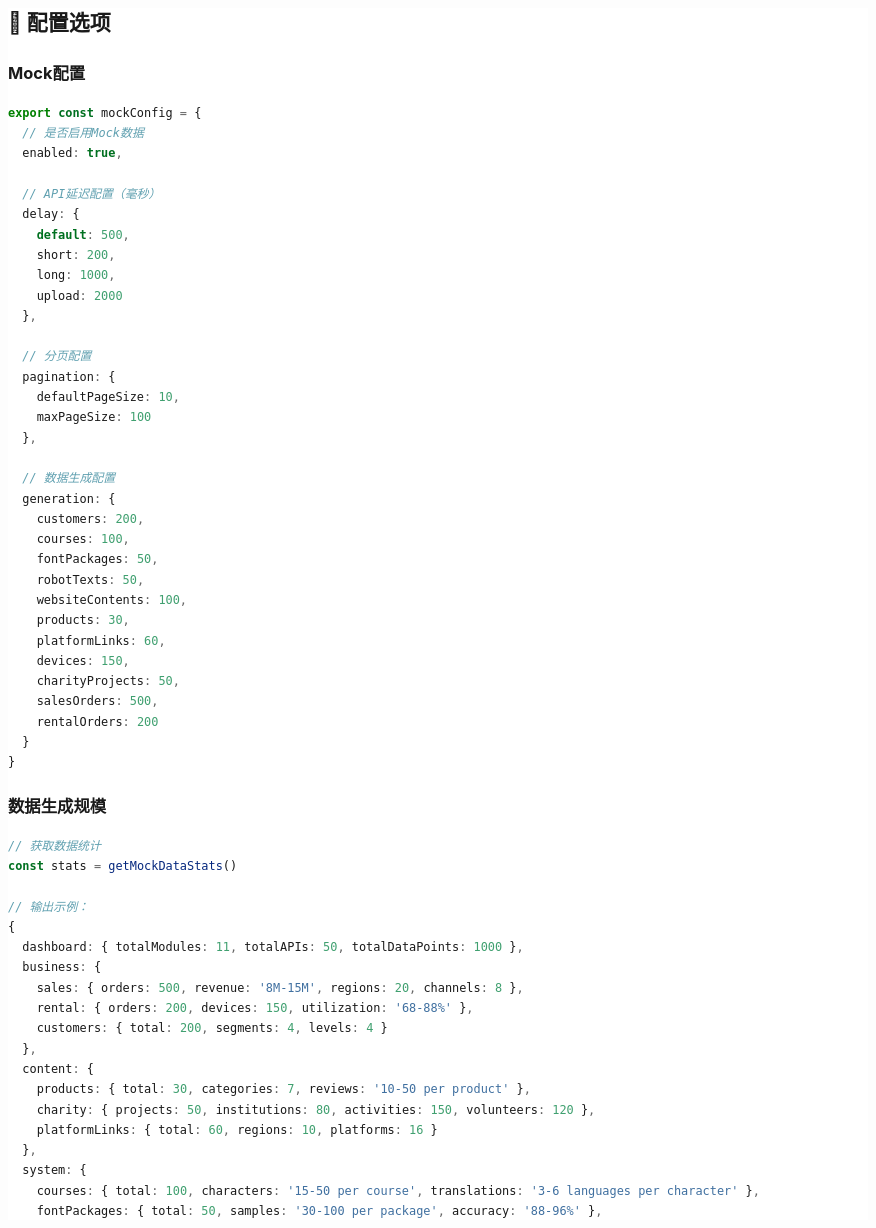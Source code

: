 ## 🔧 配置选项

### Mock配置

```typescript
export const mockConfig = {
  // 是否启用Mock数据
  enabled: true,
  
  // API延迟配置（毫秒）
  delay: {
    default: 500,
    short: 200,
    long: 1000,
    upload: 2000
  },
  
  // 分页配置
  pagination: {
    defaultPageSize: 10,
    maxPageSize: 100
  },
  
  // 数据生成配置
  generation: {
    customers: 200,
    courses: 100,
    fontPackages: 50,
    robotTexts: 50,
    websiteContents: 100,
    products: 30,
    platformLinks: 60,
    devices: 150,
    charityProjects: 50,
    salesOrders: 500,
    rentalOrders: 200
  }
}
```

### 数据生成规模

```typescript
// 获取数据统计
const stats = getMockDataStats()

// 输出示例：
{
  dashboard: { totalModules: 11, totalAPIs: 50, totalDataPoints: 1000 },
  business: {
    sales: { orders: 500, revenue: '8M-15M', regions: 20, channels: 8 },
    rental: { orders: 200, devices: 150, utilization: '68-88%' },
    customers: { total: 200, segments: 4, levels: 4 }
  },
  content: {
    products: { total: 30, categories: 7, reviews: '10-50 per product' },
    charity: { projects: 50, institutions: 80, activities: 150, volunteers: 120 },
    platformLinks: { total: 60, regions: 10, platforms: 16 }
  },
  system: {
    courses: { total: 100, characters: '15-50 per course', translations: '3-6 languages per character' },
    fontPackages: { total: 50, samples: '30-100 per package', accuracy: '88-96%' },
```